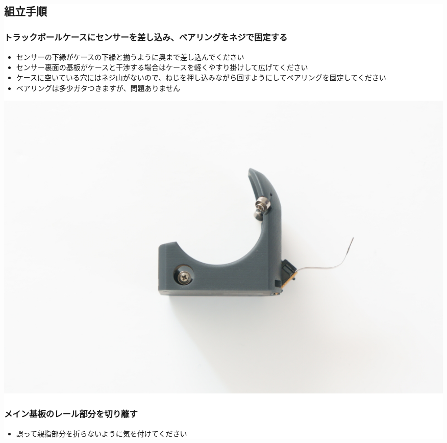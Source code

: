 ## 組立手順

### トラックボールケースにセンサーを差し込み、ベアリングをネジで固定する

* センサーの下縁がケースの下縁と揃うように奥まで差し込んでください
* センサー裏面の基板がケースと干渉する場合はケースを軽くやすり掛けして広げてください
* ケースに空いている穴にはネジ山がないので、ねじを押し込みながら回すようにしてベアリングを固定してください
* ベアリングは多少ガタつきますが、問題ありません

![](img/asm-trackball.JPG)

### メイン基板のレール部分を切り離す

* 誤って親指部分を折らないように気を付けてください
